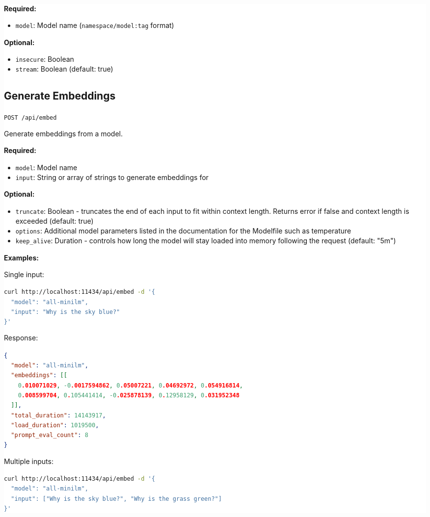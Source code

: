 **Required:**

- `model`: Model name (`namespace/model:tag` format)

**Optional:**

- `insecure`: Boolean
- `stream`: Boolean (default: true)

## Generate Embeddings

```http
POST /api/embed
```

Generate embeddings from a model.

**Required:**

- `model`: Model name
- `input`: String or array of strings to generate embeddings for

**Optional:**

- `truncate`: Boolean - truncates the end of each input to fit within context length. Returns error if false and context length is exceeded (default: true)
- `options`: Additional model parameters listed in the documentation for the Modelfile such as temperature
- `keep_alive`: Duration - controls how long the model will stay loaded into memory following the request (default: "5m")

**Examples:**

Single input:
```bash
curl http://localhost:11434/api/embed -d '{
  "model": "all-minilm",
  "input": "Why is the sky blue?"
}'
```

Response:
```json
{
  "model": "all-minilm",
  "embeddings": [[
    0.010071029, -0.0017594862, 0.05007221, 0.04692972, 0.054916814,
    0.008599704, 0.105441414, -0.025878139, 0.12958129, 0.031952348
  ]],
  "total_duration": 14143917,
  "load_duration": 1019500,
  "prompt_eval_count": 8
}
```

Multiple inputs:
```bash
curl http://localhost:11434/api/embed -d '{
  "model": "all-minilm",
  "input": ["Why is the sky blue?", "Why is the grass green?"]
}'
```
